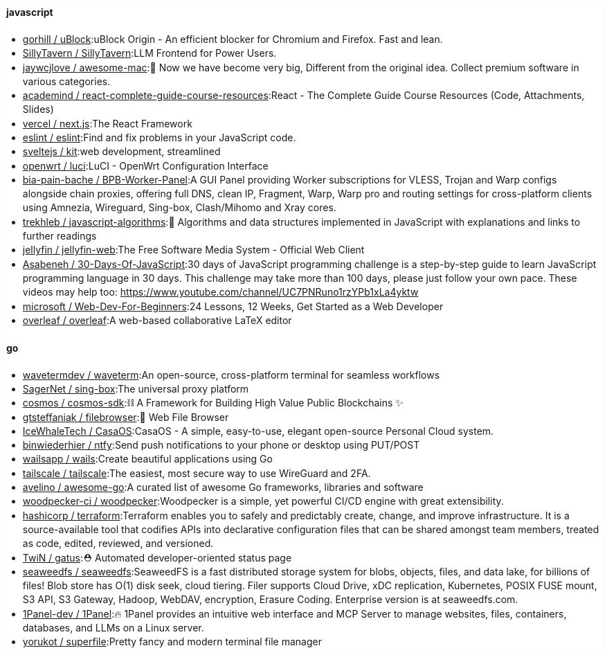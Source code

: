 #### javascript
* [gorhill / uBlock](https://github.com/gorhill/uBlock):uBlock Origin - An efficient blocker for Chromium and Firefox. Fast and lean.
* [SillyTavern / SillyTavern](https://github.com/SillyTavern/SillyTavern):LLM Frontend for Power Users.
* [jaywcjlove / awesome-mac](https://github.com/jaywcjlove/awesome-mac): Now we have become very big, Different from the original idea. Collect premium software in various categories.
* [academind / react-complete-guide-course-resources](https://github.com/academind/react-complete-guide-course-resources):React - The Complete Guide Course Resources (Code, Attachments, Slides)
* [vercel / next.js](https://github.com/vercel/next.js):The React Framework
* [eslint / eslint](https://github.com/eslint/eslint):Find and fix problems in your JavaScript code.
* [sveltejs / kit](https://github.com/sveltejs/kit):web development, streamlined
* [openwrt / luci](https://github.com/openwrt/luci):LuCI - OpenWrt Configuration Interface
* [bia-pain-bache / BPB-Worker-Panel](https://github.com/bia-pain-bache/BPB-Worker-Panel):A GUI Panel providing Worker subscriptions for VLESS, Trojan and Warp configs alongside chain proxies, offering full DNS, clean IP, Fragment, Warp, Warp pro and routing settings for cross-platform clients using Amnezia, Wireguard, Sing-box, Clash/Mihomo and Xray cores.
* [trekhleb / javascript-algorithms](https://github.com/trekhleb/javascript-algorithms):📝 Algorithms and data structures implemented in JavaScript with explanations and links to further readings
* [jellyfin / jellyfin-web](https://github.com/jellyfin/jellyfin-web):The Free Software Media System - Official Web Client
* [Asabeneh / 30-Days-Of-JavaScript](https://github.com/Asabeneh/30-Days-Of-JavaScript):30 days of JavaScript programming challenge is a step-by-step guide to learn JavaScript programming language in 30 days. This challenge may take more than 100 days, please just follow your own pace. These videos may help too: https://www.youtube.com/channel/UC7PNRuno1rzYPb1xLa4yktw
* [microsoft / Web-Dev-For-Beginners](https://github.com/microsoft/Web-Dev-For-Beginners):24 Lessons, 12 Weeks, Get Started as a Web Developer
* [overleaf / overleaf](https://github.com/overleaf/overleaf):A web-based collaborative LaTeX editor

#### go
* [wavetermdev / waveterm](https://github.com/wavetermdev/waveterm):An open-source, cross-platform terminal for seamless workflows
* [SagerNet / sing-box](https://github.com/SagerNet/sing-box):The universal proxy platform
* [cosmos / cosmos-sdk](https://github.com/cosmos/cosmos-sdk):⛓️ A Framework for Building High Value Public Blockchains ✨
* [gtsteffaniak / filebrowser](https://github.com/gtsteffaniak/filebrowser):📂 Web File Browser
* [IceWhaleTech / CasaOS](https://github.com/IceWhaleTech/CasaOS):CasaOS - A simple, easy-to-use, elegant open-source Personal Cloud system.
* [binwiederhier / ntfy](https://github.com/binwiederhier/ntfy):Send push notifications to your phone or desktop using PUT/POST
* [wailsapp / wails](https://github.com/wailsapp/wails):Create beautiful applications using Go
* [tailscale / tailscale](https://github.com/tailscale/tailscale):The easiest, most secure way to use WireGuard and 2FA.
* [avelino / awesome-go](https://github.com/avelino/awesome-go):A curated list of awesome Go frameworks, libraries and software
* [woodpecker-ci / woodpecker](https://github.com/woodpecker-ci/woodpecker):Woodpecker is a simple, yet powerful CI/CD engine with great extensibility.
* [hashicorp / terraform](https://github.com/hashicorp/terraform):Terraform enables you to safely and predictably create, change, and improve infrastructure. It is a source-available tool that codifies APIs into declarative configuration files that can be shared amongst team members, treated as code, edited, reviewed, and versioned.
* [TwiN / gatus](https://github.com/TwiN/gatus):⛑ Automated developer-oriented status page
* [seaweedfs / seaweedfs](https://github.com/seaweedfs/seaweedfs):SeaweedFS is a fast distributed storage system for blobs, objects, files, and data lake, for billions of files! Blob store has O(1) disk seek, cloud tiering. Filer supports Cloud Drive, xDC replication, Kubernetes, POSIX FUSE mount, S3 API, S3 Gateway, Hadoop, WebDAV, encryption, Erasure Coding. Enterprise version is at seaweedfs.com.
* [1Panel-dev / 1Panel](https://github.com/1Panel-dev/1Panel):🔥 1Panel provides an intuitive web interface and MCP Server to manage websites, files, containers, databases, and LLMs on a Linux server.
* [yorukot / superfile](https://github.com/yorukot/superfile):Pretty fancy and modern terminal file manager